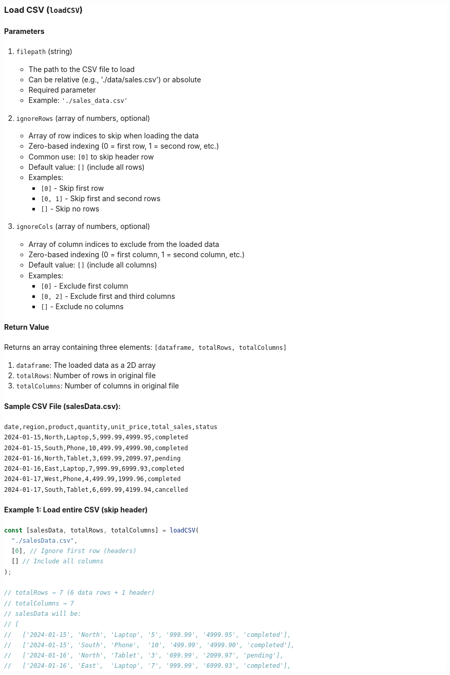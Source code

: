 ### Load CSV (`loadCSV`)

#### Parameters

1. `filepath` (string)

   - The path to the CSV file to load
   - Can be relative (e.g., './data/sales.csv') or absolute
   - Required parameter
   - Example: `'./sales_data.csv'`

2. `ignoreRows` (array of numbers, optional)

   - Array of row indices to skip when loading the data
   - Zero-based indexing (0 = first row, 1 = second row, etc.)
   - Common use: `[0]` to skip header row
   - Default value: `[]` (include all rows)
   - Examples:
     - `[0]` - Skip first row
     - `[0, 1]` - Skip first and second rows
     - `[]` - Skip no rows

3. `ignoreCols` (array of numbers, optional)
   - Array of column indices to exclude from the loaded data
   - Zero-based indexing (0 = first column, 1 = second column, etc.)
   - Default value: `[]` (include all columns)
   - Examples:
     - `[0]` - Exclude first column
     - `[0, 2]` - Exclude first and third columns
     - `[]` - Exclude no columns

#### Return Value

Returns an array containing three elements: `[dataframe, totalRows, totalColumns]`

1. `dataframe`: The loaded data as a 2D array
2. `totalRows`: Number of rows in original file
3. `totalColumns`: Number of columns in original file

#### Sample CSV File (salesData.csv):

```csv
date,region,product,quantity,unit_price,total_sales,status
2024-01-15,North,Laptop,5,999.99,4999.95,completed
2024-01-15,South,Phone,10,499.99,4999.90,completed
2024-01-16,North,Tablet,3,699.99,2099.97,pending
2024-01-16,East,Laptop,7,999.99,6999.93,completed
2024-01-17,West,Phone,4,499.99,1999.96,completed
2024-01-17,South,Tablet,6,699.99,4199.94,cancelled
```

#### Example 1: Load entire CSV (skip header)

```javascript
const [salesData, totalRows, totalColumns] = loadCSV(
  "./salesData.csv",
  [0], // Ignore first row (headers)
  [] // Include all columns
);

// totalRows → 7 (6 data rows + 1 header)
// totalColumns → 7
// salesData will be:
// [
//   ['2024-01-15', 'North', 'Laptop', '5', '999.99', '4999.95', 'completed'],
//   ['2024-01-15', 'South', 'Phone',  '10', '499.99', '4999.90', 'completed'],
//   ['2024-01-16', 'North', 'Tablet', '3', '699.99', '2099.97', 'pending'],
//   ['2024-01-16', 'East',  'Laptop', '7', '999.99', '6999.93', 'completed'],
```